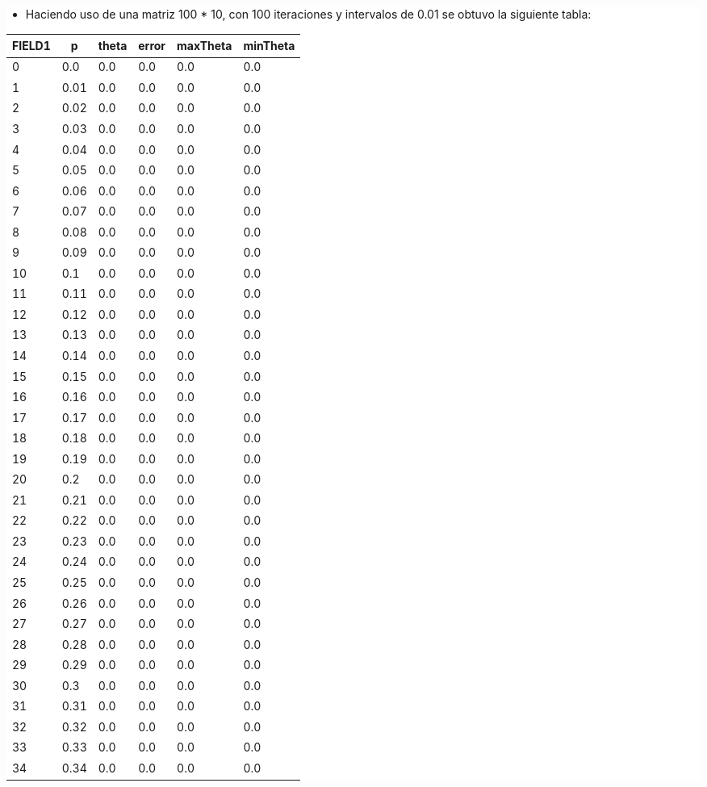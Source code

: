 - Haciendo uso de una matriz 100 * 10, con 100 iteraciones y intervalos de 0.01 se obtuvo la siguiente tabla:

|FIELD1|p                 |theta|error               |maxTheta           |minTheta             |
|------|------------------|-----|--------------------|-------------------|---------------------|
|0     |0.0               |0.0  |0.0                 |0.0                |0.0                  |
|1     |0.01              |0.0  |0.0                 |0.0                |0.0                  |
|2     |0.02              |0.0  |0.0                 |0.0                |0.0                  |
|3     |0.03              |0.0  |0.0                 |0.0                |0.0                  |
|4     |0.04              |0.0  |0.0                 |0.0                |0.0                  |
|5     |0.05              |0.0  |0.0                 |0.0                |0.0                  |
|6     |0.06              |0.0  |0.0                 |0.0                |0.0                  |
|7     |0.07              |0.0  |0.0                 |0.0                |0.0                  |
|8     |0.08              |0.0  |0.0                 |0.0                |0.0                  |
|9     |0.09              |0.0  |0.0                 |0.0                |0.0                  |
|10    |0.1               |0.0  |0.0                 |0.0                |0.0                  |
|11    |0.11              |0.0  |0.0                 |0.0                |0.0                  |
|12    |0.12              |0.0  |0.0                 |0.0                |0.0                  |
|13    |0.13              |0.0  |0.0                 |0.0                |0.0                  |
|14    |0.14              |0.0  |0.0                 |0.0                |0.0                  |
|15    |0.15              |0.0  |0.0                 |0.0                |0.0                  |
|16    |0.16              |0.0  |0.0                 |0.0                |0.0                  |
|17    |0.17              |0.0  |0.0                 |0.0                |0.0                  |
|18    |0.18              |0.0  |0.0                 |0.0                |0.0                  |
|19    |0.19              |0.0  |0.0                 |0.0                |0.0                  |
|20    |0.2               |0.0  |0.0                 |0.0                |0.0                  |
|21    |0.21              |0.0  |0.0                 |0.0                |0.0                  |
|22    |0.22              |0.0  |0.0                 |0.0                |0.0                  |
|23    |0.23              |0.0  |0.0                 |0.0                |0.0                  |
|24    |0.24              |0.0  |0.0                 |0.0                |0.0                  |
|25    |0.25              |0.0  |0.0                 |0.0                |0.0                  |
|26    |0.26              |0.0  |0.0                 |0.0                |0.0                  |
|27    |0.27              |0.0  |0.0                 |0.0                |0.0                  |
|28    |0.28              |0.0  |0.0                 |0.0                |0.0                  |
|29    |0.29              |0.0  |0.0                 |0.0                |0.0                  |
|30    |0.3               |0.0  |0.0                 |0.0                |0.0                  |
|31    |0.31              |0.0  |0.0                 |0.0                |0.0                  |
|32    |0.32              |0.0  |0.0                 |0.0                |0.0                  |
|33    |0.33              |0.0  |0.0                 |0.0                |0.0                  |
|34    |0.34              |0.0  |0.0                 |0.0                |0.0                  |